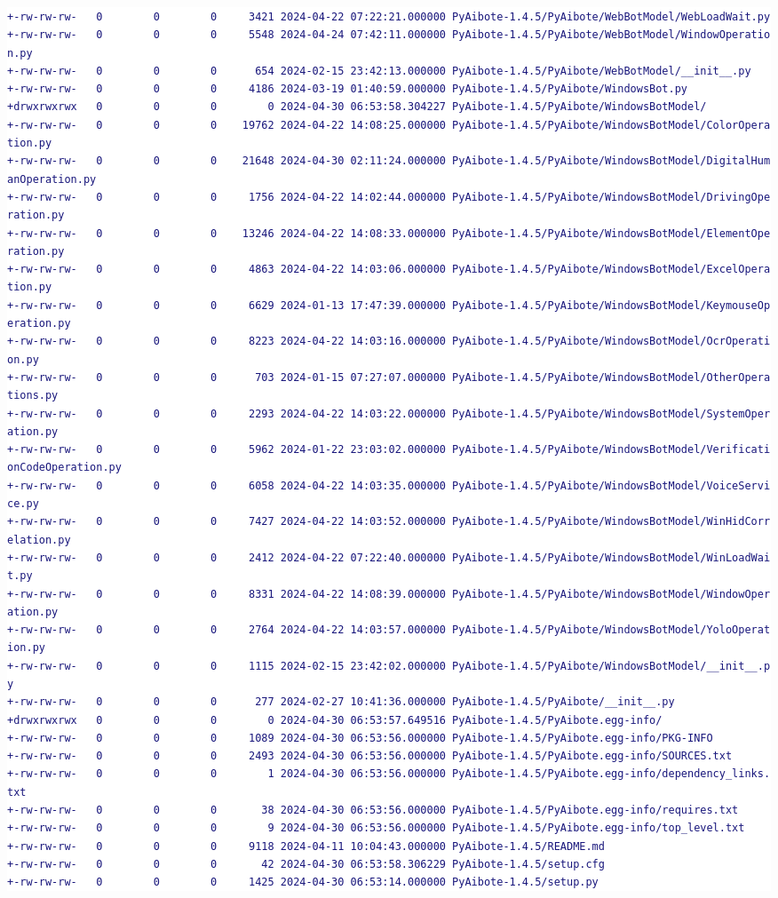 ```diff
+-rw-rw-rw-   0        0        0     3421 2024-04-22 07:22:21.000000 PyAibote-1.4.5/PyAibote/WebBotModel/WebLoadWait.py
+-rw-rw-rw-   0        0        0     5548 2024-04-24 07:42:11.000000 PyAibote-1.4.5/PyAibote/WebBotModel/WindowOperation.py
+-rw-rw-rw-   0        0        0      654 2024-02-15 23:42:13.000000 PyAibote-1.4.5/PyAibote/WebBotModel/__init__.py
+-rw-rw-rw-   0        0        0     4186 2024-03-19 01:40:59.000000 PyAibote-1.4.5/PyAibote/WindowsBot.py
+drwxrwxrwx   0        0        0        0 2024-04-30 06:53:58.304227 PyAibote-1.4.5/PyAibote/WindowsBotModel/
+-rw-rw-rw-   0        0        0    19762 2024-04-22 14:08:25.000000 PyAibote-1.4.5/PyAibote/WindowsBotModel/ColorOperation.py
+-rw-rw-rw-   0        0        0    21648 2024-04-30 02:11:24.000000 PyAibote-1.4.5/PyAibote/WindowsBotModel/DigitalHumanOperation.py
+-rw-rw-rw-   0        0        0     1756 2024-04-22 14:02:44.000000 PyAibote-1.4.5/PyAibote/WindowsBotModel/DrivingOperation.py
+-rw-rw-rw-   0        0        0    13246 2024-04-22 14:08:33.000000 PyAibote-1.4.5/PyAibote/WindowsBotModel/ElementOperation.py
+-rw-rw-rw-   0        0        0     4863 2024-04-22 14:03:06.000000 PyAibote-1.4.5/PyAibote/WindowsBotModel/ExcelOperation.py
+-rw-rw-rw-   0        0        0     6629 2024-01-13 17:47:39.000000 PyAibote-1.4.5/PyAibote/WindowsBotModel/KeymouseOperation.py
+-rw-rw-rw-   0        0        0     8223 2024-04-22 14:03:16.000000 PyAibote-1.4.5/PyAibote/WindowsBotModel/OcrOperation.py
+-rw-rw-rw-   0        0        0      703 2024-01-15 07:27:07.000000 PyAibote-1.4.5/PyAibote/WindowsBotModel/OtherOperations.py
+-rw-rw-rw-   0        0        0     2293 2024-04-22 14:03:22.000000 PyAibote-1.4.5/PyAibote/WindowsBotModel/SystemOperation.py
+-rw-rw-rw-   0        0        0     5962 2024-01-22 23:03:02.000000 PyAibote-1.4.5/PyAibote/WindowsBotModel/VerificationCodeOperation.py
+-rw-rw-rw-   0        0        0     6058 2024-04-22 14:03:35.000000 PyAibote-1.4.5/PyAibote/WindowsBotModel/VoiceService.py
+-rw-rw-rw-   0        0        0     7427 2024-04-22 14:03:52.000000 PyAibote-1.4.5/PyAibote/WindowsBotModel/WinHidCorrelation.py
+-rw-rw-rw-   0        0        0     2412 2024-04-22 07:22:40.000000 PyAibote-1.4.5/PyAibote/WindowsBotModel/WinLoadWait.py
+-rw-rw-rw-   0        0        0     8331 2024-04-22 14:08:39.000000 PyAibote-1.4.5/PyAibote/WindowsBotModel/WindowOperation.py
+-rw-rw-rw-   0        0        0     2764 2024-04-22 14:03:57.000000 PyAibote-1.4.5/PyAibote/WindowsBotModel/YoloOperation.py
+-rw-rw-rw-   0        0        0     1115 2024-02-15 23:42:02.000000 PyAibote-1.4.5/PyAibote/WindowsBotModel/__init__.py
+-rw-rw-rw-   0        0        0      277 2024-02-27 10:41:36.000000 PyAibote-1.4.5/PyAibote/__init__.py
+drwxrwxrwx   0        0        0        0 2024-04-30 06:53:57.649516 PyAibote-1.4.5/PyAibote.egg-info/
+-rw-rw-rw-   0        0        0     1089 2024-04-30 06:53:56.000000 PyAibote-1.4.5/PyAibote.egg-info/PKG-INFO
+-rw-rw-rw-   0        0        0     2493 2024-04-30 06:53:56.000000 PyAibote-1.4.5/PyAibote.egg-info/SOURCES.txt
+-rw-rw-rw-   0        0        0        1 2024-04-30 06:53:56.000000 PyAibote-1.4.5/PyAibote.egg-info/dependency_links.txt
+-rw-rw-rw-   0        0        0       38 2024-04-30 06:53:56.000000 PyAibote-1.4.5/PyAibote.egg-info/requires.txt
+-rw-rw-rw-   0        0        0        9 2024-04-30 06:53:56.000000 PyAibote-1.4.5/PyAibote.egg-info/top_level.txt
+-rw-rw-rw-   0        0        0     9118 2024-04-11 10:04:43.000000 PyAibote-1.4.5/README.md
+-rw-rw-rw-   0        0        0       42 2024-04-30 06:53:58.306229 PyAibote-1.4.5/setup.cfg
+-rw-rw-rw-   0        0        0     1425 2024-04-30 06:53:14.000000 PyAibote-1.4.5/setup.py
```

